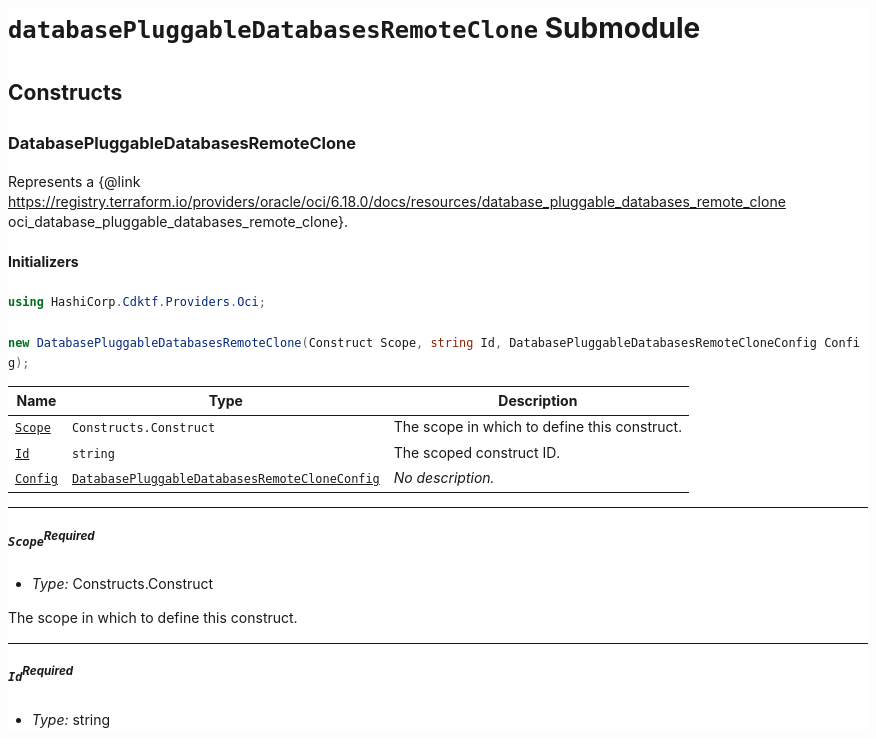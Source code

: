 # `databasePluggableDatabasesRemoteClone` Submodule <a name="`databasePluggableDatabasesRemoteClone` Submodule" id="rhizo-co-terraform-provider-oci.databasePluggableDatabasesRemoteClone"></a>

## Constructs <a name="Constructs" id="Constructs"></a>

### DatabasePluggableDatabasesRemoteClone <a name="DatabasePluggableDatabasesRemoteClone" id="rhizo-co-terraform-provider-oci.databasePluggableDatabasesRemoteClone.DatabasePluggableDatabasesRemoteClone"></a>

Represents a {@link https://registry.terraform.io/providers/oracle/oci/6.18.0/docs/resources/database_pluggable_databases_remote_clone oci_database_pluggable_databases_remote_clone}.

#### Initializers <a name="Initializers" id="rhizo-co-terraform-provider-oci.databasePluggableDatabasesRemoteClone.DatabasePluggableDatabasesRemoteClone.Initializer"></a>

```csharp
using HashiCorp.Cdktf.Providers.Oci;

new DatabasePluggableDatabasesRemoteClone(Construct Scope, string Id, DatabasePluggableDatabasesRemoteCloneConfig Config);
```

| **Name** | **Type** | **Description** |
| --- | --- | --- |
| <code><a href="#rhizo-co-terraform-provider-oci.databasePluggableDatabasesRemoteClone.DatabasePluggableDatabasesRemoteClone.Initializer.parameter.scope">Scope</a></code> | <code>Constructs.Construct</code> | The scope in which to define this construct. |
| <code><a href="#rhizo-co-terraform-provider-oci.databasePluggableDatabasesRemoteClone.DatabasePluggableDatabasesRemoteClone.Initializer.parameter.id">Id</a></code> | <code>string</code> | The scoped construct ID. |
| <code><a href="#rhizo-co-terraform-provider-oci.databasePluggableDatabasesRemoteClone.DatabasePluggableDatabasesRemoteClone.Initializer.parameter.config">Config</a></code> | <code><a href="#rhizo-co-terraform-provider-oci.databasePluggableDatabasesRemoteClone.DatabasePluggableDatabasesRemoteCloneConfig">DatabasePluggableDatabasesRemoteCloneConfig</a></code> | *No description.* |

---

##### `Scope`<sup>Required</sup> <a name="Scope" id="rhizo-co-terraform-provider-oci.databasePluggableDatabasesRemoteClone.DatabasePluggableDatabasesRemoteClone.Initializer.parameter.scope"></a>

- *Type:* Constructs.Construct

The scope in which to define this construct.

---

##### `Id`<sup>Required</sup> <a name="Id" id="rhizo-co-terraform-provider-oci.databasePluggableDatabasesRemoteClone.DatabasePluggableDatabasesRemoteClone.Initializer.parameter.id"></a>

- *Type:* string
